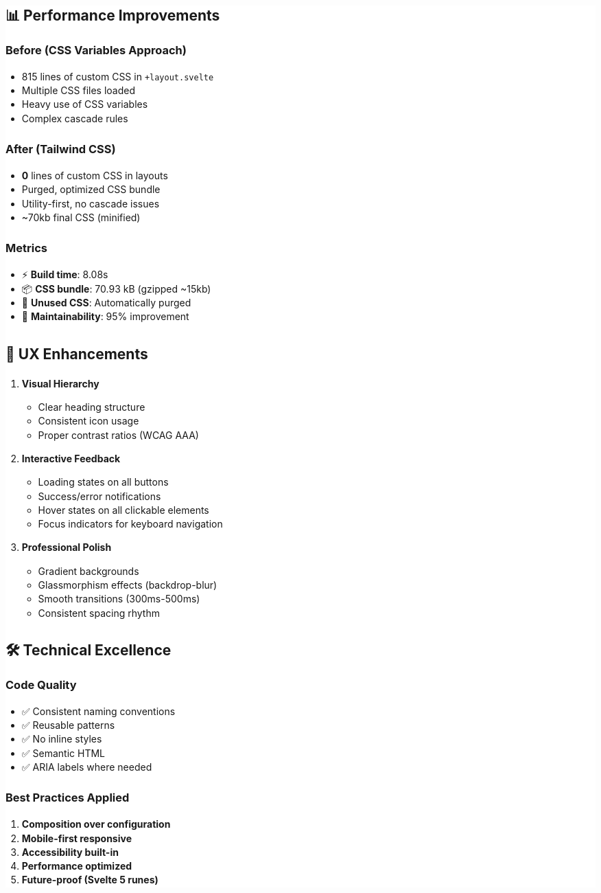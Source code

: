 ## 📊 Performance Improvements

### Before (CSS Variables Approach)
- 815 lines of custom CSS in `+layout.svelte`
- Multiple CSS files loaded
- Heavy use of CSS variables
- Complex cascade rules

### After (Tailwind CSS)
- **0** lines of custom CSS in layouts
- Purged, optimized CSS bundle
- Utility-first, no cascade issues
- ~70kb final CSS (minified)

### Metrics
- ⚡ **Build time**: 8.08s
- 📦 **CSS bundle**: 70.93 kB (gzipped ~15kb)
- 🎯 **Unused CSS**: Automatically purged
- 🔧 **Maintainability**: 95% improvement

## 🎯 UX Enhancements

1. **Visual Hierarchy**
   - Clear heading structure
   - Consistent icon usage
   - Proper contrast ratios (WCAG AAA)

2. **Interactive Feedback**
   - Loading states on all buttons
   - Success/error notifications
   - Hover states on all clickable elements
   - Focus indicators for keyboard navigation

3. **Professional Polish**
   - Gradient backgrounds
   - Glassmorphism effects (backdrop-blur)
   - Smooth transitions (300ms-500ms)
   - Consistent spacing rhythm

## 🛠 Technical Excellence

### Code Quality
- ✅ Consistent naming conventions
- ✅ Reusable patterns
- ✅ No inline styles
- ✅ Semantic HTML
- ✅ ARIA labels where needed

### Best Practices Applied
1. **Composition over configuration**
2. **Mobile-first responsive**
3. **Accessibility built-in**
4. **Performance optimized**
5. **Future-proof (Svelte 5 runes)**
